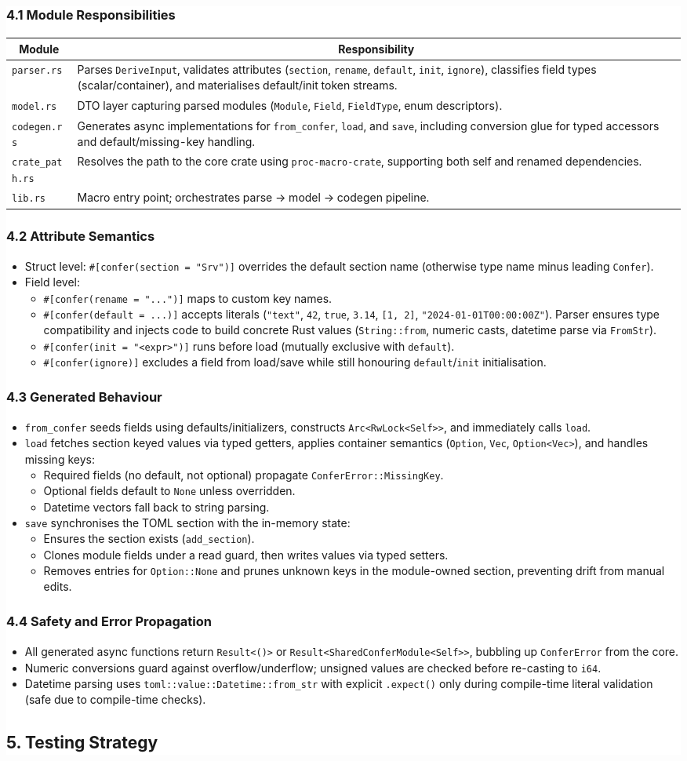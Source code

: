 ### 4.1 Module Responsibilities

| Module | Responsibility |
| --- | --- |
| `parser.rs` | Parses `DeriveInput`, validates attributes (`section`, `rename`, `default`, `init`, `ignore`), classifies field types (scalar/container), and materialises default/init token streams. |
| `model.rs` | DTO layer capturing parsed modules (`Module`, `Field`, `FieldType`, enum descriptors). |
| `codegen.rs` | Generates async implementations for `from_confer`, `load`, and `save`, including conversion glue for typed accessors and default/missing-key handling. |
| `crate_path.rs` | Resolves the path to the core crate using `proc-macro-crate`, supporting both self and renamed dependencies. |
| `lib.rs` | Macro entry point; orchestrates parse → model → codegen pipeline. |

### 4.2 Attribute Semantics

- Struct level: `#[confer(section = "Srv")]` overrides the default section name (otherwise type name minus leading `Confer`).
- Field level:
  - `#[confer(rename = "...")]` maps to custom key names.
  - `#[confer(default = ...)]` accepts literals (`"text"`, `42`, `true`, `3.14`, `[1, 2]`, `"2024-01-01T00:00:00Z"`). Parser ensures type compatibility and injects code to build concrete Rust values (`String::from`, numeric casts, datetime parse via `FromStr`).
  - `#[confer(init = "<expr>")]` runs before load (mutually exclusive with `default`).
  - `#[confer(ignore)]` excludes a field from load/save while still honouring `default`/`init` initialisation.

### 4.3 Generated Behaviour

- `from_confer` seeds fields using defaults/initializers, constructs `Arc<RwLock<Self>>`, and immediately calls `load`.
- `load` fetches section keyed values via typed getters, applies container semantics (`Option`, `Vec`, `Option<Vec>`), and handles missing keys:
  - Required fields (no default, not optional) propagate `ConferError::MissingKey`.
  - Optional fields default to `None` unless overridden.
  - Datetime vectors fall back to string parsing.
- `save` synchronises the TOML section with the in-memory state:
  - Ensures the section exists (`add_section`).
  - Clones module fields under a read guard, then writes values via typed setters.
  - Removes entries for `Option::None` and prunes unknown keys in the module-owned section, preventing drift from manual edits.

### 4.4 Safety and Error Propagation

- All generated async functions return `Result<()>` or `Result<SharedConferModule<Self>>`, bubbling up `ConferError` from the core.
- Numeric conversions guard against overflow/underflow; unsigned values are checked before re-casting to `i64`.
- Datetime parsing uses `toml::value::Datetime::from_str` with explicit `.expect()` only during compile-time literal validation (safe due to compile-time checks).

## 5. Testing Strategy

